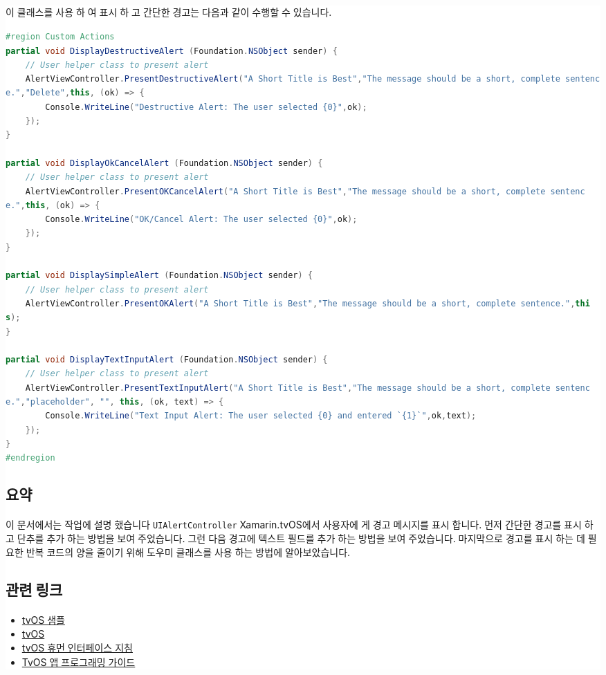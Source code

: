 이 클래스를 사용 하 여 표시 하 고 간단한 경고는 다음과 같이 수행할 수 있습니다.

```csharp
#region Custom Actions
partial void DisplayDestructiveAlert (Foundation.NSObject sender) {
    // User helper class to present alert
    AlertViewController.PresentDestructiveAlert("A Short Title is Best","The message should be a short, complete sentence.","Delete",this, (ok) => {
        Console.WriteLine("Destructive Alert: The user selected {0}",ok);
    });
}

partial void DisplayOkCancelAlert (Foundation.NSObject sender) {
    // User helper class to present alert
    AlertViewController.PresentOKCancelAlert("A Short Title is Best","The message should be a short, complete sentence.",this, (ok) => {
        Console.WriteLine("OK/Cancel Alert: The user selected {0}",ok);
    });
}

partial void DisplaySimpleAlert (Foundation.NSObject sender) {
    // User helper class to present alert
    AlertViewController.PresentOKAlert("A Short Title is Best","The message should be a short, complete sentence.",this);
}

partial void DisplayTextInputAlert (Foundation.NSObject sender) {
    // User helper class to present alert
    AlertViewController.PresentTextInputAlert("A Short Title is Best","The message should be a short, complete sentence.","placeholder", "", this, (ok, text) => {
        Console.WriteLine("Text Input Alert: The user selected {0} and entered `{1}`",ok,text);
    });
}
#endregion
```


<a name="Summary" />

## <a name="summary"></a>요약

이 문서에서는 작업에 설명 했습니다 `UIAlertController` Xamarin.tvOS에서 사용자에 게 경고 메시지를 표시 합니다. 먼저 간단한 경고를 표시 하 고 단추를 추가 하는 방법을 보여 주었습니다. 그런 다음 경고에 텍스트 필드를 추가 하는 방법을 보여 주었습니다. 마지막으로 경고를 표시 하는 데 필요한 반복 코드의 양을 줄이기 위해 도우미 클래스를 사용 하는 방법에 알아보았습니다.



## <a name="related-links"></a>관련 링크

- [tvOS 샘플](https://developer.xamarin.com/samples/tvos/all/)
- [tvOS](https://developer.apple.com/tvos/)
- [tvOS 휴먼 인터페이스 지침](https://developer.apple.com/tvos/human-interface-guidelines/)
- [TvOS 앱 프로그래밍 가이드](https://developer.apple.com/library/prerelease/tvos/documentation/General/Conceptual/AppleTV_PG/)
